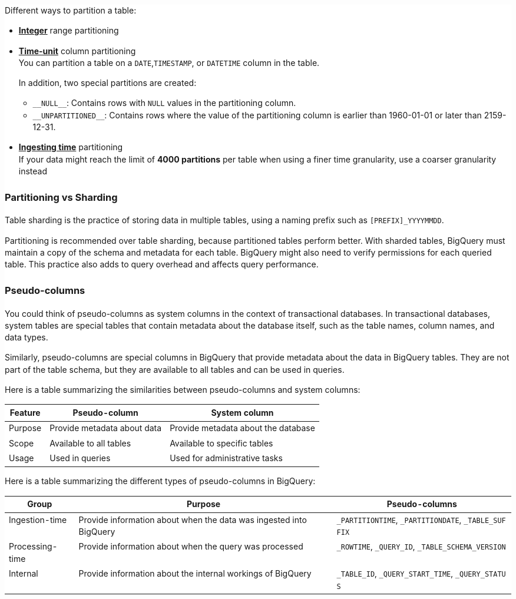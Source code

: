 Different ways to partition a table:

* [**Integer**](https://cloud.google.com/bigquery/docs/partitioned-tables#integer\_range) range partitioning
*   [**Time-unit**](https://cloud.google.com/bigquery/docs/partitioned-tables#date\_timestamp\_partitioned\_tables) column partitioning \
    You can partition a table on a `DATE`,`TIMESTAMP`, or `DATETIME` column in the table.

    In addition, two special partitions are created:

    * `__NULL__`: Contains rows with `NULL` values in the partitioning column.
    * `__UNPARTITIONED__`: Contains rows where the value of the partitioning column is earlier than 1960-01-01 or later than 2159-12-31.
* [**Ingesting time**](https://cloud.google.com/bigquery/docs/partitioned-tables#ingestion\_time) partitioning\
  If your data might reach the limit of **4000 partitions** per table when using a finer time granularity, use a coarser granularity instead

### Partitioning vs Sharding

Table sharding is the practice of storing data in multiple tables, using a naming prefix such as `[PREFIX]_YYYYMMDD`.

Partitioning is recommended over table sharding, because partitioned tables perform better. With sharded tables, BigQuery must maintain a copy of the schema and metadata for each table. BigQuery might also need to verify permissions for each queried table. This practice also adds to query overhead and affects query performance.

### Pseudo-columns

You could think of pseudo-columns as system columns in the context of transactional databases. In transactional databases, system tables are special tables that contain metadata about the database itself, such as the table names, column names, and data types.

Similarly, pseudo-columns are special columns in BigQuery that provide metadata about the data in BigQuery tables. They are not part of the table schema, but they are available to all tables and can be used in queries.

Here is a table summarizing the similarities between pseudo-columns and system columns:

| Feature | Pseudo-column               | System column                       |
| ------- | --------------------------- | ----------------------------------- |
| Purpose | Provide metadata about data | Provide metadata about the database |
| Scope   | Available to all tables     | Available to specific tables        |
| Usage   | Used in queries             | Used for administrative tasks       |

Here is a table summarizing the different types of pseudo-columns in BigQuery:

| Group           | Purpose                                                            | Pseudo-columns                                      |
| --------------- | ------------------------------------------------------------------ | --------------------------------------------------- |
| Ingestion-time  | Provide information about when the data was ingested into BigQuery | `_PARTITIONTIME`, `_PARTITIONDATE`, `_TABLE_SUFFIX` |
| Processing-time | Provide information about when the query was processed             | `_ROWTIME`, `_QUERY_ID`, `_TABLE_SCHEMA_VERSION`    |
| Internal        | Provide information about the internal workings of BigQuery        | `_TABLE_ID`, `_QUERY_START_TIME`, `_QUERY_STATUS`   |
